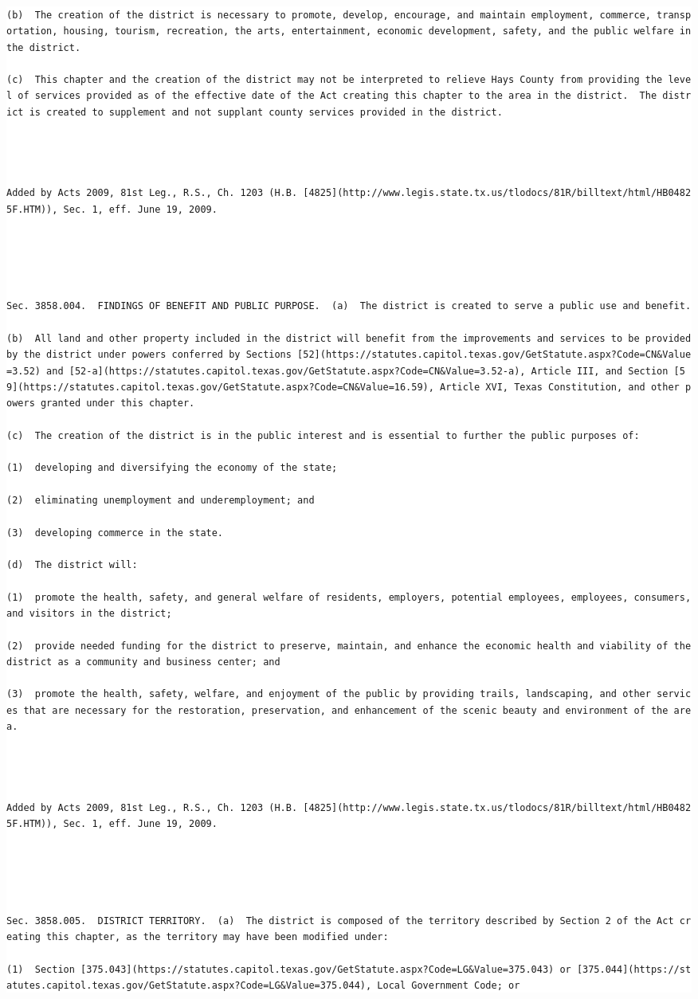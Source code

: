     (b)  The creation of the district is necessary to promote, develop, encourage, and maintain employment, commerce, transportation, housing, tourism, recreation, the arts, entertainment, economic development, safety, and the public welfare in the district.
    
    (c)  This chapter and the creation of the district may not be interpreted to relieve Hays County from providing the level of services provided as of the effective date of the Act creating this chapter to the area in the district.  The district is created to supplement and not supplant county services provided in the district.
    
    
    
    
    Added by Acts 2009, 81st Leg., R.S., Ch. 1203 (H.B. [4825](http://www.legis.state.tx.us/tlodocs/81R/billtext/html/HB04825F.HTM)), Sec. 1, eff. June 19, 2009.
    
    
    
    
    
    Sec. 3858.004.  FINDINGS OF BENEFIT AND PUBLIC PURPOSE.  (a)  The district is created to serve a public use and benefit.
    
    (b)  All land and other property included in the district will benefit from the improvements and services to be provided by the district under powers conferred by Sections [52](https://statutes.capitol.texas.gov/GetStatute.aspx?Code=CN&Value=3.52) and [52-a](https://statutes.capitol.texas.gov/GetStatute.aspx?Code=CN&Value=3.52-a), Article III, and Section [59](https://statutes.capitol.texas.gov/GetStatute.aspx?Code=CN&Value=16.59), Article XVI, Texas Constitution, and other powers granted under this chapter.
    
    (c)  The creation of the district is in the public interest and is essential to further the public purposes of:
    
    (1)  developing and diversifying the economy of the state;
    
    (2)  eliminating unemployment and underemployment; and
    
    (3)  developing commerce in the state.
    
    (d)  The district will:
    
    (1)  promote the health, safety, and general welfare of residents, employers, potential employees, employees, consumers, and visitors in the district;
    
    (2)  provide needed funding for the district to preserve, maintain, and enhance the economic health and viability of the district as a community and business center; and
    
    (3)  promote the health, safety, welfare, and enjoyment of the public by providing trails, landscaping, and other services that are necessary for the restoration, preservation, and enhancement of the scenic beauty and environment of the area.
    
    
    
    
    Added by Acts 2009, 81st Leg., R.S., Ch. 1203 (H.B. [4825](http://www.legis.state.tx.us/tlodocs/81R/billtext/html/HB04825F.HTM)), Sec. 1, eff. June 19, 2009.
    
    
    
    
    
    Sec. 3858.005.  DISTRICT TERRITORY.  (a)  The district is composed of the territory described by Section 2 of the Act creating this chapter, as the territory may have been modified under:
    
    (1)  Section [375.043](https://statutes.capitol.texas.gov/GetStatute.aspx?Code=LG&Value=375.043) or [375.044](https://statutes.capitol.texas.gov/GetStatute.aspx?Code=LG&Value=375.044), Local Government Code; or
    